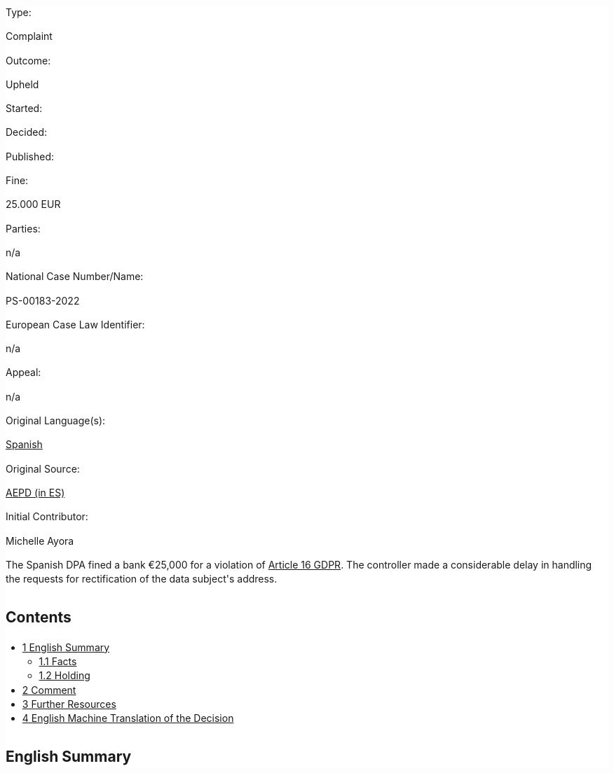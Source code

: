 Type:

Complaint

Outcome:

Upheld

Started:

Decided:

Published:

Fine:

25.000 EUR

Parties:

n/a

National Case Number/Name:

PS-00183-2022

European Case Law Identifier:

n/a

Appeal:

n/a

Original Language(s):

[Spanish](/index.php?title=Category:Spanish "Category:Spanish")

Original Source:

[AEPD (in ES)](https://www.aepd.es/es/documento/ps-00183-2022.pdf)

Initial Contributor:

Michelle Ayora

The Spanish DPA fined a bank €25,000 for a violation of [Article 16 GDPR](/index.php?title=Article_16_GDPR "Article 16 GDPR"). The controller made a considerable delay in handling the requests for rectification of the data subject's address.

## Contents

*   [1 English Summary](#English_Summary)
    *   [1.1 Facts](#Facts)
    *   [1.2 Holding](#Holding)
*   [2 Comment](#Comment)
*   [3 Further Resources](#Further_Resources)
*   [4 English Machine Translation of the Decision](#English_Machine_Translation_of_the_Decision)

## English Summary
